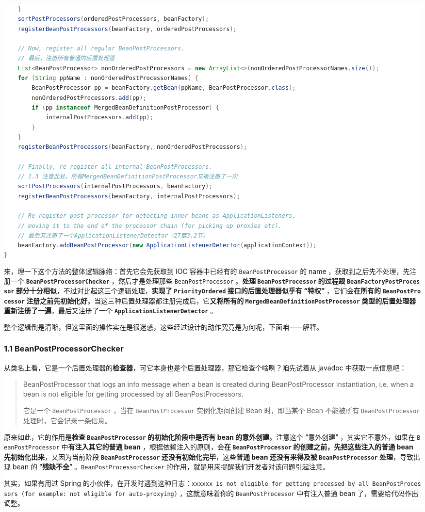 ```java
    }
    sortPostProcessors(orderedPostProcessors, beanFactory);
    registerBeanPostProcessors(beanFactory, orderedPostProcessors);

    // Now, register all regular BeanPostProcessors.
    // 最后，注册所有普通的后置处理器
    List<BeanPostProcessor> nonOrderedPostProcessors = new ArrayList<>(nonOrderedPostProcessorNames.size());
    for (String ppName : nonOrderedPostProcessorNames) {
        BeanPostProcessor pp = beanFactory.getBean(ppName, BeanPostProcessor.class);
        nonOrderedPostProcessors.add(pp);
        if (pp instanceof MergedBeanDefinitionPostProcessor) {
            internalPostProcessors.add(pp);
        }
    }
    registerBeanPostProcessors(beanFactory, nonOrderedPostProcessors);

    // Finally, re-register all internal BeanPostProcessors.
    // 1.3 注意此处，所有MergedBeanDefinitionPostProcessor又被注册了一次
    sortPostProcessors(internalPostProcessors, beanFactory);
    registerBeanPostProcessors(beanFactory, internalPostProcessors);

    // Re-register post-processor for detecting inner beans as ApplicationListeners,
    // moving it to the end of the processor chain (for picking up proxies etc).
    // 最后又注册了一个ApplicationListenerDetector（27章3.2节）
    beanFactory.addBeanPostProcessor(new ApplicationListenerDetector(applicationContext));
}
```

来，理一下这个方法的整体逻辑脉络：首先它会先获取到 IOC 容器中已经有的 `BeanPostProcessor` 的 name ，获取到之后先不处理，先注册一个 **`BeanPostProcessorChecker`** ，然后才是处理那些 `BeanPostProcessor` 。**处理 `BeanPostProcessor` 的过程跟 `BeanFactoryPostProcessor` 部分十分相似**，不过对比起这三个逻辑处理，**实现了 `PriorityOrdered` 接口的后置处理器似乎有 “特权”** ，它们会**在所有的 `BeanPostProcessor` 注册之前先初始化好**。当这三种后置处理器都注册完成后，它**又将所有的 `MergedBeanDefinitionPostProcessor` 类型的后置处理器重新注册了一遍**，最后又注册了一个 **`ApplicationListenerDetector`** 。

整个逻辑倒是清晰，但这里面的操作实在是很迷惑，这些经过设计的动作究竟是为何呢，下面咱一一解释。

### 1.1 BeanPostProcessorChecker

从类名上看，它是一个后置处理器的**检查器**，可它本身也是个后置处理器，那它检查个啥咧？咱先试着从 javadoc 中获取一点信息吧：

> BeanPostProcessor that logs an info message when a bean is created during BeanPostProcessor instantiation, i.e. when a bean is not eligible for getting processed by all BeanPostProcessors.
>
> 它是一个 `BeanPostProcessor` ，当在 `BeanPostProcessor` 实例化期间创建 Bean 时，即当某个 Bean 不能被所有 `BeanPostProcessor` 处理时，它会记录一条信息。

原来如此，它的作用是**检查 `BeanPostProcessor` 的初始化阶段中是否有 bean 的意外创建**。注意这个 “意外创建” ，其实它不意外，如果在 `BeanPostProcessor` 中**有注入其它的普通 bean** ，根据依赖注入的原则，会**在 `BeanPostProcessor` 的创建之前，先把这些注入的普通 bean 先初始化出来**，又因为当前阶段 **`BeanPostProcessor` 还没有初始化完毕**，这些**普通 bean 还没有来得及被 `BeanPostProcessor` 处理**，导致出现 bean 的 “**残缺不全**” 。`BeanPostProcessorChecker` 的作用，就是用来提醒我们开发者对该问题引起注意。

其实，如果有用过 Spring 的小伙伴，在开发时遇到这种日志：`xxxxxx is not eligible for getting processed by all BeanPostProcessors (for example: not eligible for auto-proxying)` ，这就意味着你的 `BeanPostProcessor` 中有注入普通 bean 了，需要给代码作出调整。
